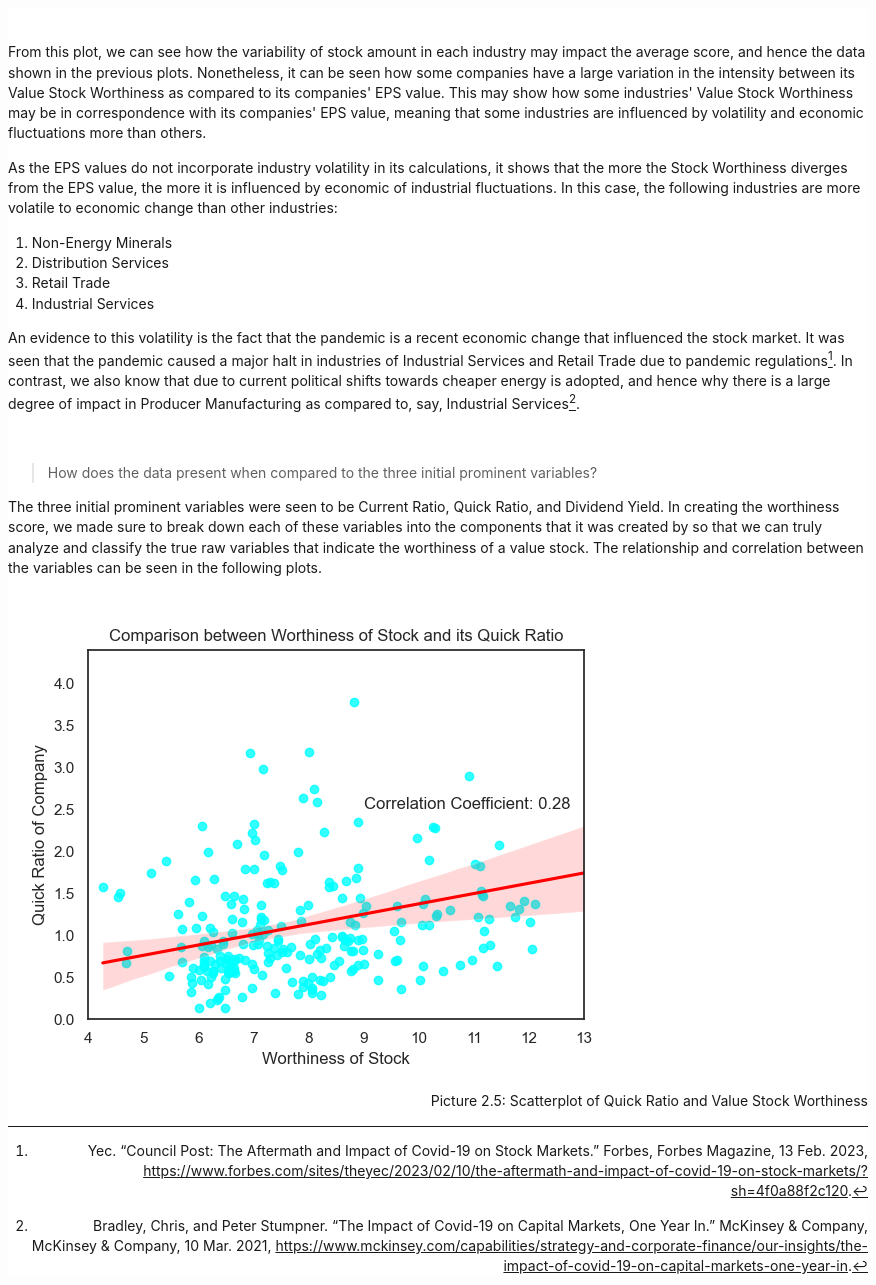 <div align="left">

<br />

From this plot, we can see how the variability of stock amount in each industry may impact the average score, and hence the data shown in the previous plots. Nonetheless, it can be seen how some companies have a large variation in the intensity between its Value Stock Worthiness as compared to its companies' EPS value. This may show how some industries' Value Stock Worthiness may be in correspondence with its companies' EPS value, meaning that some industries are influenced by volatility and economic fluctuations more than others.

As the EPS values do not incorporate industry volatility in its calculations, it shows that the more the Stock Worthiness diverges from the EPS value, the more it is influenced by economic of industrial fluctuations. In this case, the following industries are more volatile to economic change than other industries:

1. Non-Energy Minerals
2. Distribution Services
3. Retail Trade
4. Industrial Services

An evidence to this volatility is the fact that the pandemic is a recent economic change that influenced the stock market. It was seen that the pandemic caused a major halt in industries of Industrial Services and Retail Trade due to pandemic regulations[^12]. In contrast, we also know that due to current political shifts towards cheaper energy is adopted, and hence why there is a large degree of impact in Producer Manufacturing as compared to, say, Industrial Services[^13].

<br />

> How does the data present when compared to the three initial prominent variables?

The three initial prominent variables were seen to be Current Ratio, Quick Ratio, and Dividend Yield. In creating the worthiness score, we made sure to break down each of these variables into the components that it was created by so that we can truly analyze and classify the true raw variables that indicate the worthiness of a value stock. The relationship and correlation between the variables can be seen in the following plots.

![Correlation of Div. Yield, Ratios, and Worthiness](images/Correlation_QuickRatio_Worthiness.png)
<div align="right">Picture 2.5: Scatterplot of Quick Ratio and Value Stock Worthiness


[^1]: As the nature of our analysis requires us to compare metrics that have different value ranges, we devised a custom scoring algorithm that utilises a modified normalization algorithm that classifies outliers as especially important. See the `analysis1.ipynb` notebook for more details.
[^2]: See `analysis1.ipynb` for more details.
[^3]: EBITDA refers to Earnings Before Interest, Tax, Depreciation and Amortization. TTM, MRQ and FY refer to trailing twelve months, most recent quarter and fiscal year.
[^5]: Segal, Troy. “Growth Investing: Overview of the Investing Strategy.” Investopedia, Dotdash Meredith, 5 Jan. 2023, https://www.investopedia.com/terms/g/growthinvesting.asp. 
[^6]: Hayes, Adam. “Growth Stock: What It Is, Examples, Growth Stock vs. Value Stock.” Investopedia, Dotdash Meredith, 3 Oct. 2022, https://www.investopedia.com/terms/g/growthstock.asp. 
[^7]: Elmerraji, Jonas. “5 Must-Have Metrics for Value Investors.” Investopedia, Dotdash Meredith, 5 Apr. 2023, https://www.investopedia.com/articles/fundamental-analysis/09/five-must-have-metrics-value-investors.asp.
[^8]: 15 Best Dividend Stocks to Buy Now | Investing | U.S. News. https://money.usnews.com/investing/dividends/slideshows/best-dividend-stocks-to-buy-this-year. 
[^9]: Reiff, Nathan. “Top Dividend Stocks for April 2023.” Investopedia, Investopedia, 29 Mar. 2023, https://www.investopedia.com/top-dividend-stocks-april-2023-7372726. 
[^10]: Hall, Jason. “Best Dividend Stocks to Buy and Hold in 2023.” The Motley Fool, https://www.fool.com/investing/stock-market/types-of-stocks/dividend-stocks/. 
[^11]: “Why Dividends Matter.” Fidelity, https://www.fidelity.com/learning-center/investment-products/stocks/why-dividends-matter. 
[^12]: Yec. “Council Post: The Aftermath and Impact of Covid-19 on Stock Markets.” Forbes, Forbes Magazine, 13 Feb. 2023, https://www.forbes.com/sites/theyec/2023/02/10/the-aftermath-and-impact-of-covid-19-on-stock-markets/?sh=4f0a88f2c120. 
[^13]: Bradley, Chris, and Peter Stumpner. “The Impact of Covid-19 on Capital Markets, One Year In.” McKinsey &amp; Company, McKinsey &amp; Company, 10 Mar. 2021, https://www.mckinsey.com/capabilities/strategy-and-corporate-finance/our-insights/the-impact-of-covid-19-on-capital-markets-one-year-in. 